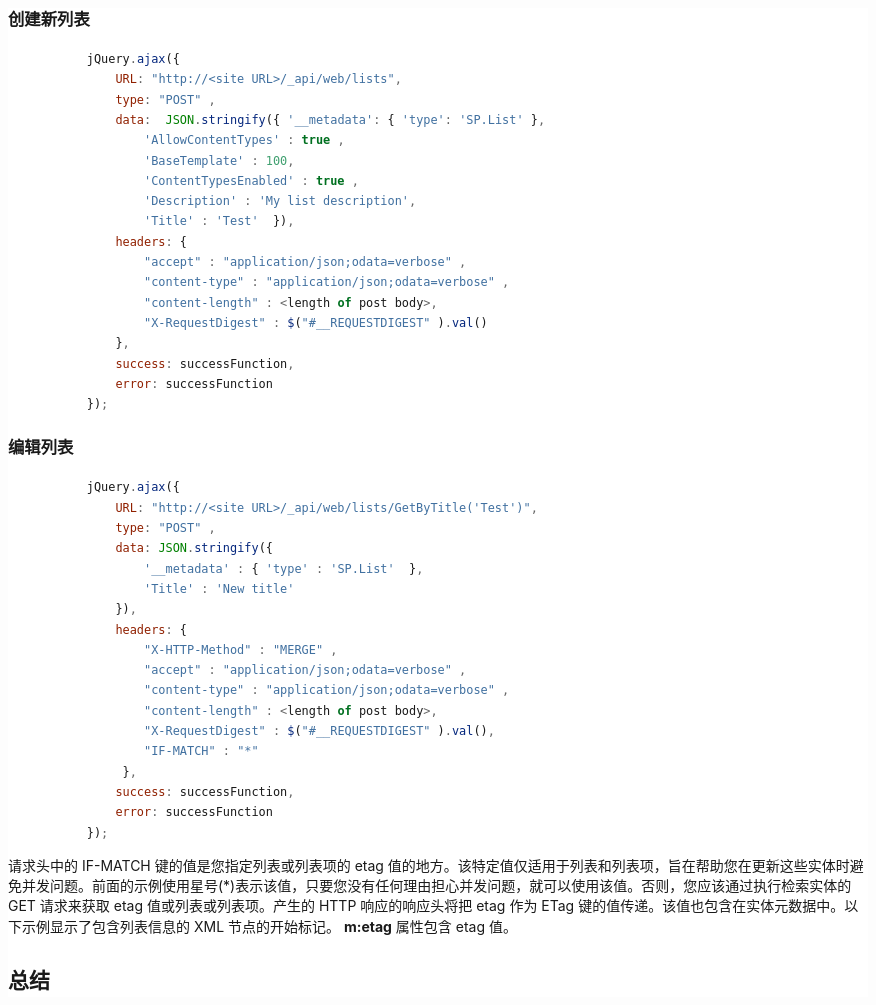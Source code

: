 ### 创建新列表

```js
           jQuery.ajax({
               URL: "http://<site URL>/_api/web/lists",
               type: "POST" ,
               data:  JSON.stringify({ '__metadata': { 'type': 'SP.List' },
                   'AllowContentTypes' : true ,
                   'BaseTemplate' : 100,
                   'ContentTypesEnabled' : true ,
                   'Description' : 'My list description',
                   'Title' : 'Test'  }),
               headers: {
                   "accept" : "application/json;odata=verbose" ,
                   "content-type" : "application/json;odata=verbose" ,
                   "content-length" : <length of post body>,
                   "X-RequestDigest" : $("#__REQUESTDIGEST" ).val()
               },
               success: successFunction,
               error: successFunction
           });

```

### 编辑列表

```js
           jQuery.ajax({
               URL: "http://<site URL>/_api/web/lists/GetByTitle('Test')",
               type: "POST" ,
               data: JSON.stringify({
                   '__metadata' : { 'type' : 'SP.List'  },
                   'Title' : 'New title'
               }),
               headers: {
                   "X-HTTP-Method" : "MERGE" ,
                   "accept" : "application/json;odata=verbose" ,
                   "content-type" : "application/json;odata=verbose" ,
                   "content-length" : <length of post body>,
                   "X-RequestDigest" : $("#__REQUESTDIGEST" ).val(),
                   "IF-MATCH" : "*"
                },
               success: successFunction,
               error: successFunction
           });

```

请求头中的 IF-MATCH 键的值是您指定列表或列表项的 etag 值的地方。该特定值仅适用于列表和列表项，旨在帮助您在更新这些实体时避免并发问题。前面的示例使用星号(*)表示该值，只要您没有任何理由担心并发问题，就可以使用该值。否则，您应该通过执行检索实体的 GET 请求来获取 etag 值或列表或列表项。产生的 HTTP 响应的响应头将把 etag 作为 ETag 键的值传递。该值也包含在实体元数据中。以下示例显示了包含列表信息的 XML 节点的开始<entry>标记。 **m:etag** 属性包含 etag 值。</entry>

## 总结
